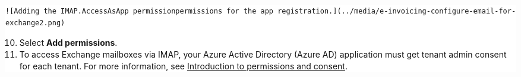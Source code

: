     ![Adding the IMAP.AccessAsApp permissionpermissions for the app registration.](../media/e-invoicing-configure-email-for-exchange2.png)

10. Select **Add permissions**.
11. To access Exchange mailboxes via IMAP, your Azure Active Directory (Azure AD) application must get tenant admin consent for each tenant. For more information, see [Introduction to permissions and consent](/azure/active-directory/develop/v2-permissions-and-consent).
